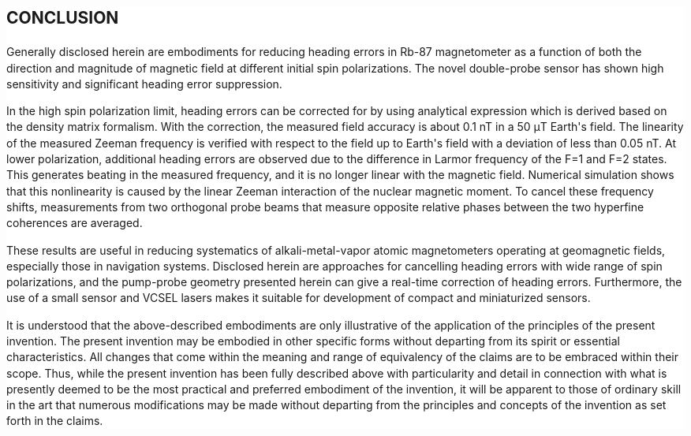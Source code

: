 ## CONCLUSION

Generally disclosed herein are embodiments for reducing heading errors in Rb-87 magnetometer as a function of both the direction and magnitude of magnetic field at different initial spin polarizations. The novel double-probe sensor has shown high sensitivity and significant heading error suppression.

In the high spin polarization limit, heading errors can be corrected for by using analytical expression which is derived based on the density matrix formalism. With the correction, the measured field accuracy is about 0.1 nT in a 50 μT Earth's field. The linearity of the measured Zeeman frequency is verified with respect to the field up to Earth's field with a deviation of less than 0.05 nT. At lower polarization, additional heading errors are observed due to the difference in Larmor frequency of the F=1 and F=2 states. This generates beating in the measured frequency, and it is no longer linear with the magnetic field. Numerical simulation shows that this nonlinearity is caused by the linear Zeeman interaction of the nuclear magnetic moment. To cancel these frequency shifts, measurements from two orthogonal probe beams that measure opposite relative phases between the two hyperfine coherences are averaged.

These results are useful in reducing systematics of alkali-metal-vapor atomic magnetometers operating at geomagnetic fields, especially those in navigation systems. Disclosed herein are approaches for cancelling heading errors with wide range of spin polarizations, and the pump-probe geometry presented herein can give a real-time correction of heading errors. Furthermore, the use of a small sensor and VCSEL lasers makes it suitable for development of compact and miniaturized sensors.

It is understood that the above-described embodiments are only illustrative of the application of the principles of the present invention. The present invention may be embodied in other specific forms without departing from its spirit or essential characteristics. All changes that come within the meaning and range of equivalency of the claims are to be embraced within their scope. Thus, while the present invention has been fully described above with particularity and detail in connection with what is presently deemed to be the most practical and preferred embodiment of the invention, it will be apparent to those of ordinary skill in the art that numerous modifications may be made without departing from the principles and concepts of the invention as set forth in the claims.

